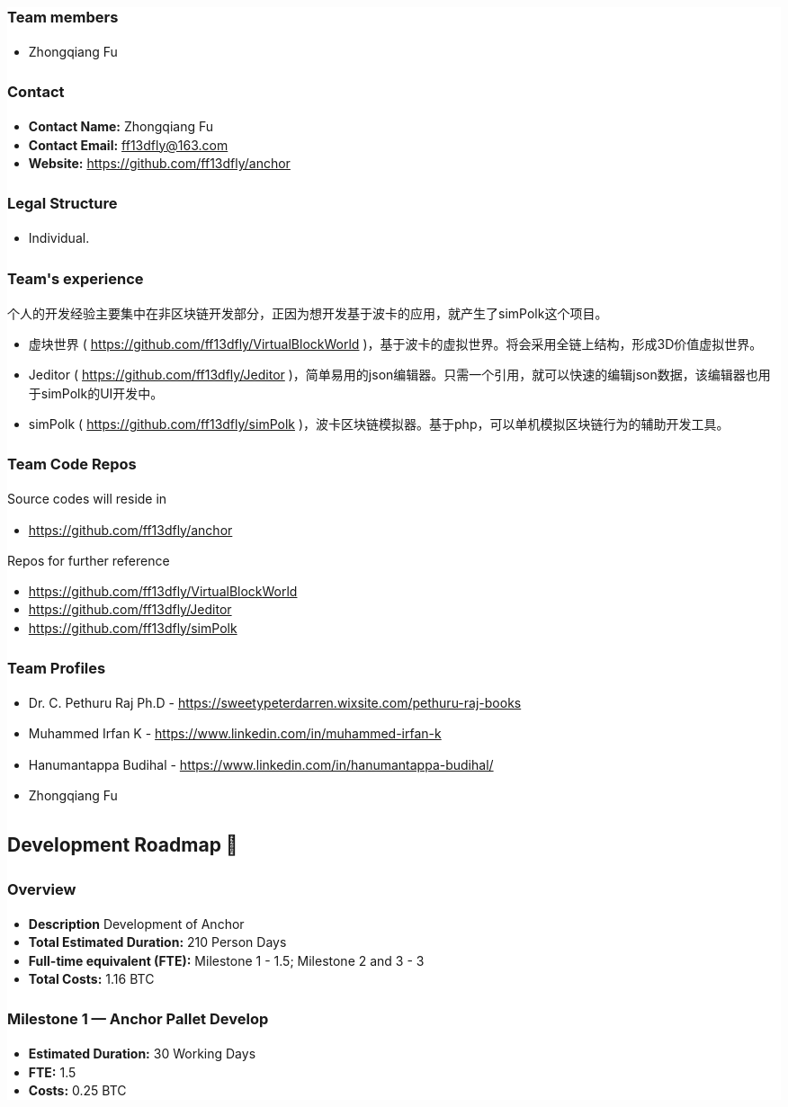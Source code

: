 ### Team members

* Zhongqiang Fu 


### Contact

* **Contact Name:** Zhongqiang Fu
* **Contact Email:** ff13dfly@163.com
* **Website:** https://github.com/ff13dfly/anchor

### Legal Structure

* Individual.
  

### Team's experience

个人的开发经验主要集中在非区块链开发部分，正因为想开发基于波卡的应用，就产生了simPolk这个项目。

* 虚块世界 ( https://github.com/ff13dfly/VirtualBlockWorld )，基于波卡的虚拟世界。将会采用全链上结构，形成3D价值虚拟世界。

* Jeditor ( https://github.com/ff13dfly/Jeditor )，简单易用的json编辑器。只需一个引用，就可以快速的编辑json数据，该编辑器也用于simPolk的UI开发中。

* simPolk ( https://github.com/ff13dfly/simPolk )，波卡区块链模拟器。基于php，可以单机模拟区块链行为的辅助开发工具。

 
### Team Code Repos
Source codes will reside in
* https://github.com/ff13dfly/anchor

Repos for further reference
* https://github.com/ff13dfly/VirtualBlockWorld
* https://github.com/ff13dfly/Jeditor
* https://github.com/ff13dfly/simPolk
  
### Team Profiles
* Dr. C. Pethuru Raj Ph.D - https://sweetypeterdarren.wixsite.com/pethuru-raj-books  
* Muhammed Irfan K - https://www.linkedin.com/in/muhammed-irfan-k  
* Hanumantappa Budihal - https://www.linkedin.com/in/hanumantappa-budihal/  

* Zhongqiang Fu 

## Development Roadmap :nut_and_bolt: 


### Overview
* **Description** Development of Anchor
* **Total Estimated Duration:** 210 Person Days
* **Full-time equivalent (FTE):**  Milestone 1 - 1.5; Milestone 2 and 3 - 3
* **Total Costs:** 1.16 BTC


### Milestone 1 — Anchor Pallet Develop
* **Estimated Duration:** 30 Working Days
* **FTE:**  1.5
* **Costs:** 0.25 BTC
